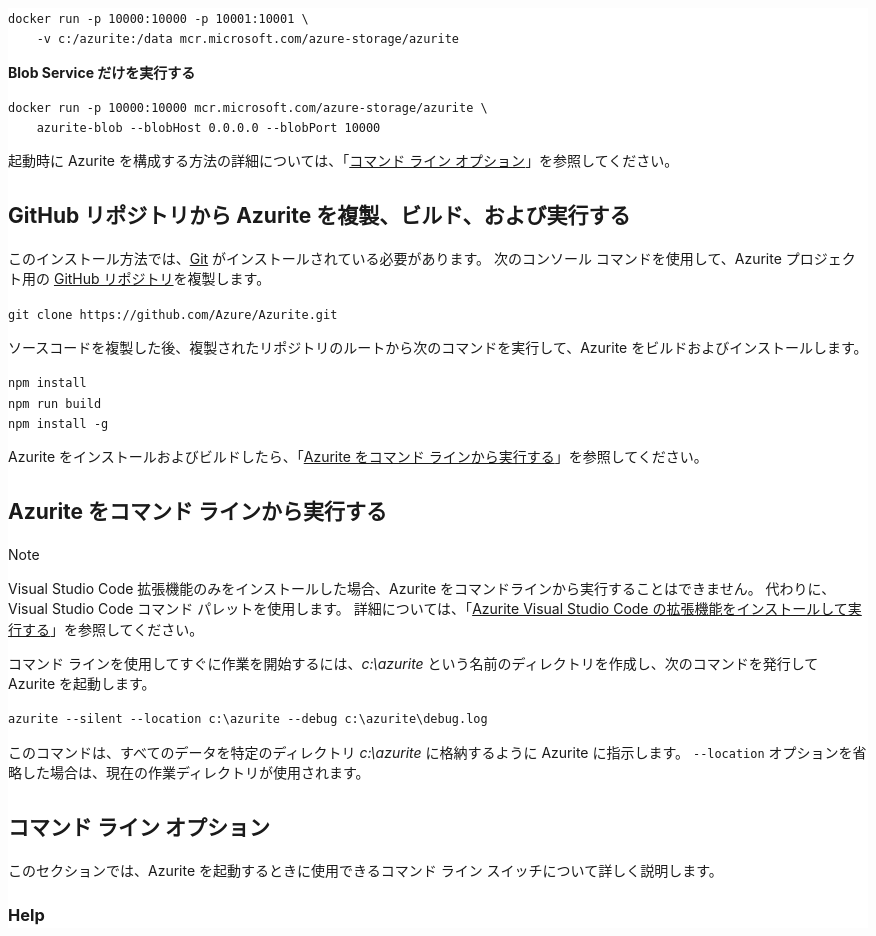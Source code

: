 ```console
docker run -p 10000:10000 -p 10001:10001 \
    -v c:/azurite:/data mcr.microsoft.com/azure-storage/azurite
```

**Blob Service だけを実行する**

```console
docker run -p 10000:10000 mcr.microsoft.com/azure-storage/azurite \
    azurite-blob --blobHost 0.0.0.0 --blobPort 10000
```

起動時に Azurite を構成する方法の詳細については、「[コマンド ライン オプション](#command-line-options)」を参照してください。

## <a name="clone-build-and-run-azurite-from-the-github-repository"></a>GitHub リポジトリから Azurite を複製、ビルド、および実行する

このインストール方法では、[Git](https://git-scm.com/) がインストールされている必要があります。 次のコンソール コマンドを使用して、Azurite プロジェクト用の [GitHub リポジトリ](https://github.com/azure/azurite)を複製します。

```console
git clone https://github.com/Azure/Azurite.git
```

ソースコードを複製した後、複製されたリポジトリのルートから次のコマンドを実行して、Azurite をビルドおよびインストールします。

```console
npm install
npm run build
npm install -g
```

Azurite をインストールおよびビルドしたら、「[Azurite をコマンド ラインから実行する](#run-azurite-from-a-command-line)」を参照してください。

## <a name="run-azurite-from-a-command-line"></a>Azurite をコマンド ラインから実行する

> [!NOTE]
> Visual Studio Code 拡張機能のみをインストールした場合、Azurite をコマンドラインから実行することはできません。 代わりに、Visual Studio Code コマンド パレットを使用します。 詳細については、「[Azurite Visual Studio Code の拡張機能をインストールして実行する](#install-and-run-the-azurite-visual-studio-code-extension)」を参照してください。

コマンド ラインを使用してすぐに作業を開始するには、*c:\azurite* という名前のディレクトリを作成し、次のコマンドを発行して Azurite を起動します。

```console
azurite --silent --location c:\azurite --debug c:\azurite\debug.log
```

このコマンドは、すべてのデータを特定のディレクトリ *c:\azurite* に格納するように Azurite に指示します。 `--location` オプションを省略した場合は、現在の作業ディレクトリが使用されます。

## <a name="command-line-options"></a>コマンド ライン オプション

このセクションでは、Azurite を起動するときに使用できるコマンド ライン スイッチについて詳しく説明します。

### <a name="help"></a>Help
